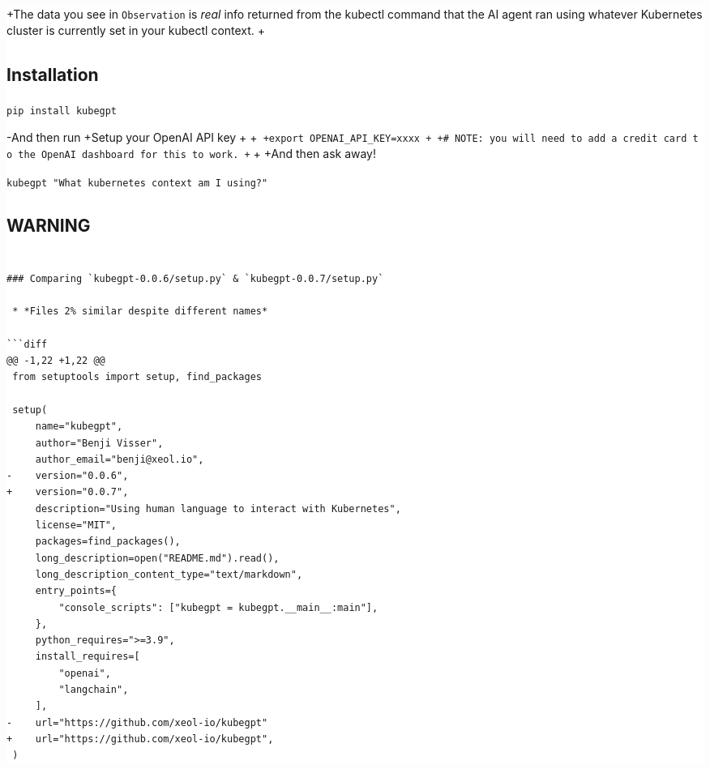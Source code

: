 +The data you see in `Observation` is _real_ info returned from the kubectl command that the AI agent ran using whatever Kubernetes cluster is currently set in your kubectl context.
+
 ## Installation
 
 ```
 pip install kubegpt
 ```
 
-And then run
+Setup your OpenAI API key
+
+```
+export OPENAI_API_KEY=xxxx
+
+# NOTE: you will need to add a credit card to the OpenAI dashboard for this to work.
+```
+
+And then ask away!
 
 ```
 kubegpt "What kubernetes context am I using?"
 ```
 
 ## WARNING
```

### Comparing `kubegpt-0.0.6/setup.py` & `kubegpt-0.0.7/setup.py`

 * *Files 2% similar despite different names*

```diff
@@ -1,22 +1,22 @@
 from setuptools import setup, find_packages
 
 setup(
     name="kubegpt",
     author="Benji Visser",
     author_email="benji@xeol.io",
-    version="0.0.6",
+    version="0.0.7",
     description="Using human language to interact with Kubernetes",
     license="MIT",
     packages=find_packages(),
     long_description=open("README.md").read(),
     long_description_content_type="text/markdown",
     entry_points={
         "console_scripts": ["kubegpt = kubegpt.__main__:main"],
     },
     python_requires=">=3.9",
     install_requires=[
         "openai",
         "langchain",
     ],
-    url="https://github.com/xeol-io/kubegpt"
+    url="https://github.com/xeol-io/kubegpt",
 )
```

